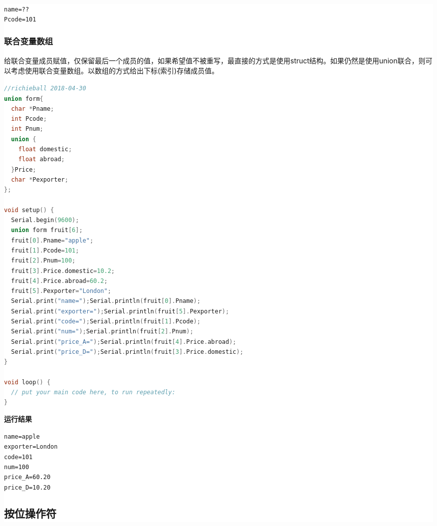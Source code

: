 ```
name=??
Pcode=101
```
### 联合变量数组
给联合变量成员赋值，仅保留最后一个成员的值，如果希望值不被重写，最直接的方式是使用struct结构。如果仍然是使用union联合，则可以考虑使用联合变量数组。以数组的方式给出下标(索引)存储成员值。

```c
//richieball 2018-04-30
union form{
  char *Pname;
  int Pcode;
  int Pnum;
  union {
    float domestic;
    float abroad;   
  }Price;
  char *Pexporter;
};

void setup() {
  Serial.begin(9600);
  union form fruit[6];
  fruit[0].Pname="apple";
  fruit[1].Pcode=101;
  fruit[2].Pnum=100;
  fruit[3].Price.domestic=10.2;
  fruit[4].Price.abroad=60.2;
  fruit[5].Pexporter="London";
  Serial.print("name=");Serial.println(fruit[0].Pname);
  Serial.print("exporter=");Serial.println(fruit[5].Pexporter);
  Serial.print("code=");Serial.println(fruit[1].Pcode);
  Serial.print("num=");Serial.println(fruit[2].Pnum);
  Serial.print("price_A=");Serial.println(fruit[4].Price.abroad);
  Serial.print("price_D=");Serial.println(fruit[3].Price.domestic);
}

void loop() {
  // put your main code here, to run repeatedly:
}
```
**运行结果**
```
name=apple
exporter=London
code=101
num=100
price_A=60.20
price_D=10.20
```
## 按位操作符

